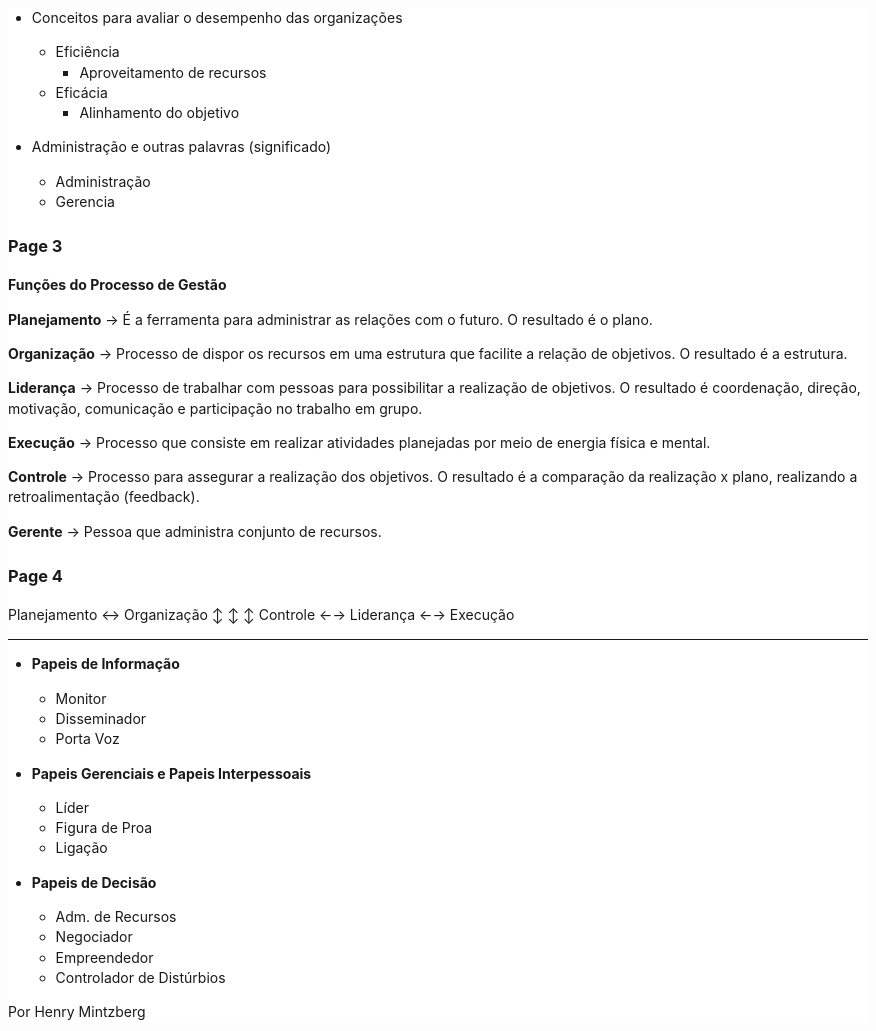 - Conceitos para avaliar o desempenho das organizações

  - Eficiência
    - Aproveitamento de recursos
  - Eficácia
    - Alinhamento do objetivo

- Administração e outras palavras (significado)
  - Administração
  - Gerencia

### Page 3

**Funções do Processo de Gestão**

**Planejamento** → É a ferramenta para administrar as relações com o futuro. O resultado é o plano.

**Organização** → Processo de dispor os recursos em uma estrutura que facilite a relação de objetivos. O resultado é a estrutura.

**Liderança** → Processo de trabalhar com pessoas para possibilitar a realização de objetivos. O resultado é coordenação, direção, motivação, comunicação e participação no trabalho em grupo.

**Execução** → Processo que consiste em realizar atividades planejadas por meio de energia física e mental.

**Controle** → Processo para assegurar a realização dos objetivos. O resultado é a comparação da realização x plano, realizando a retroalimentação (feedback).

**Gerente** → Pessoa que administra conjunto de recursos.

### Page 4

Planejamento ↔ Organização
↕ ↕ ↕
Controle ←→ Liderança ←→ Execução

---

- **Papeis de Informação**

  - Monitor
  - Disseminador
  - Porta Voz

- **Papeis Gerenciais e Papeis Interpessoais**

  - Líder
  - Figura de Proa
  - Ligação

- **Papeis de Decisão**
  - Adm. de Recursos
  - Negociador
  - Empreendedor
  - Controlador de Distúrbios

Por Henry Mintzberg
